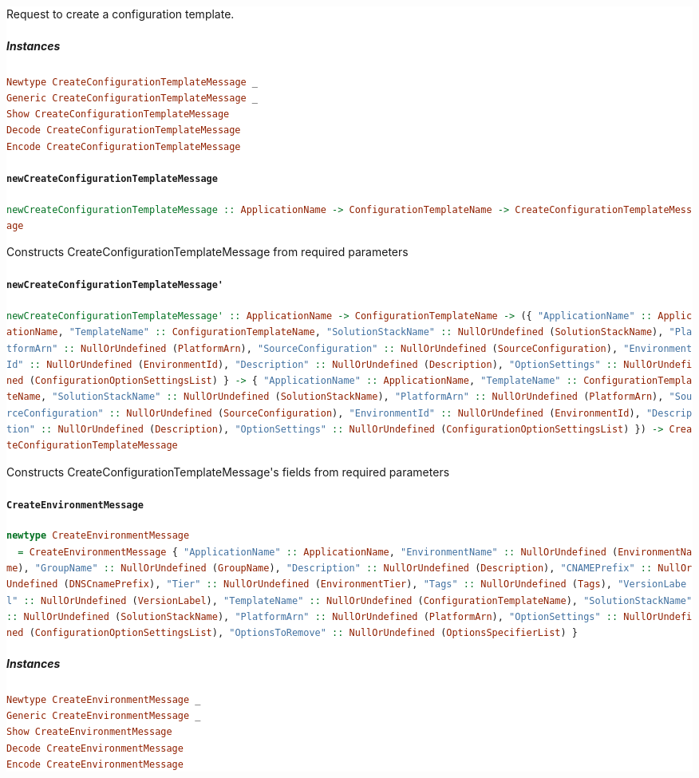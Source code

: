 <p>Request to create a configuration template.</p>

##### Instances
``` purescript
Newtype CreateConfigurationTemplateMessage _
Generic CreateConfigurationTemplateMessage _
Show CreateConfigurationTemplateMessage
Decode CreateConfigurationTemplateMessage
Encode CreateConfigurationTemplateMessage
```

#### `newCreateConfigurationTemplateMessage`

``` purescript
newCreateConfigurationTemplateMessage :: ApplicationName -> ConfigurationTemplateName -> CreateConfigurationTemplateMessage
```

Constructs CreateConfigurationTemplateMessage from required parameters

#### `newCreateConfigurationTemplateMessage'`

``` purescript
newCreateConfigurationTemplateMessage' :: ApplicationName -> ConfigurationTemplateName -> ({ "ApplicationName" :: ApplicationName, "TemplateName" :: ConfigurationTemplateName, "SolutionStackName" :: NullOrUndefined (SolutionStackName), "PlatformArn" :: NullOrUndefined (PlatformArn), "SourceConfiguration" :: NullOrUndefined (SourceConfiguration), "EnvironmentId" :: NullOrUndefined (EnvironmentId), "Description" :: NullOrUndefined (Description), "OptionSettings" :: NullOrUndefined (ConfigurationOptionSettingsList) } -> { "ApplicationName" :: ApplicationName, "TemplateName" :: ConfigurationTemplateName, "SolutionStackName" :: NullOrUndefined (SolutionStackName), "PlatformArn" :: NullOrUndefined (PlatformArn), "SourceConfiguration" :: NullOrUndefined (SourceConfiguration), "EnvironmentId" :: NullOrUndefined (EnvironmentId), "Description" :: NullOrUndefined (Description), "OptionSettings" :: NullOrUndefined (ConfigurationOptionSettingsList) }) -> CreateConfigurationTemplateMessage
```

Constructs CreateConfigurationTemplateMessage's fields from required parameters

#### `CreateEnvironmentMessage`

``` purescript
newtype CreateEnvironmentMessage
  = CreateEnvironmentMessage { "ApplicationName" :: ApplicationName, "EnvironmentName" :: NullOrUndefined (EnvironmentName), "GroupName" :: NullOrUndefined (GroupName), "Description" :: NullOrUndefined (Description), "CNAMEPrefix" :: NullOrUndefined (DNSCnamePrefix), "Tier" :: NullOrUndefined (EnvironmentTier), "Tags" :: NullOrUndefined (Tags), "VersionLabel" :: NullOrUndefined (VersionLabel), "TemplateName" :: NullOrUndefined (ConfigurationTemplateName), "SolutionStackName" :: NullOrUndefined (SolutionStackName), "PlatformArn" :: NullOrUndefined (PlatformArn), "OptionSettings" :: NullOrUndefined (ConfigurationOptionSettingsList), "OptionsToRemove" :: NullOrUndefined (OptionsSpecifierList) }
```

<p/>

##### Instances
``` purescript
Newtype CreateEnvironmentMessage _
Generic CreateEnvironmentMessage _
Show CreateEnvironmentMessage
Decode CreateEnvironmentMessage
Encode CreateEnvironmentMessage
```
